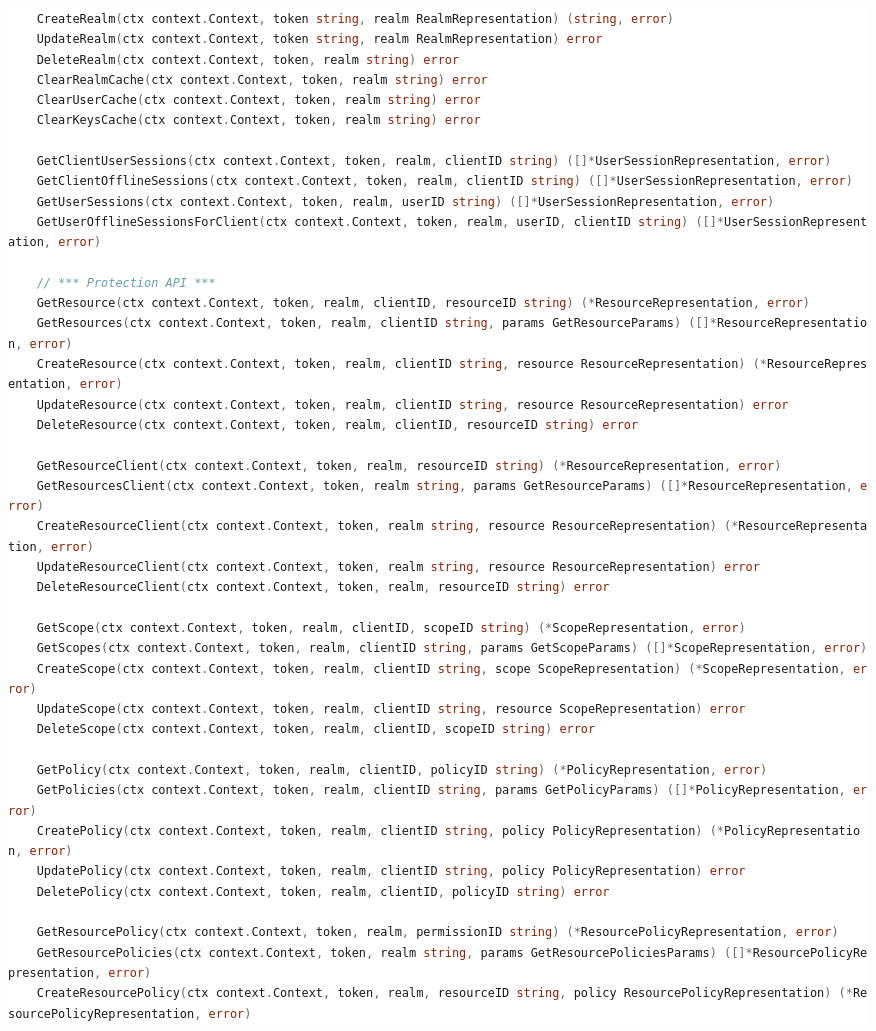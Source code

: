 ```go
	CreateRealm(ctx context.Context, token string, realm RealmRepresentation) (string, error)
	UpdateRealm(ctx context.Context, token string, realm RealmRepresentation) error
	DeleteRealm(ctx context.Context, token, realm string) error
	ClearRealmCache(ctx context.Context, token, realm string) error
	ClearUserCache(ctx context.Context, token, realm string) error
	ClearKeysCache(ctx context.Context, token, realm string) error

	GetClientUserSessions(ctx context.Context, token, realm, clientID string) ([]*UserSessionRepresentation, error)
	GetClientOfflineSessions(ctx context.Context, token, realm, clientID string) ([]*UserSessionRepresentation, error)
	GetUserSessions(ctx context.Context, token, realm, userID string) ([]*UserSessionRepresentation, error)
	GetUserOfflineSessionsForClient(ctx context.Context, token, realm, userID, clientID string) ([]*UserSessionRepresentation, error)

	// *** Protection API ***
	GetResource(ctx context.Context, token, realm, clientID, resourceID string) (*ResourceRepresentation, error)
	GetResources(ctx context.Context, token, realm, clientID string, params GetResourceParams) ([]*ResourceRepresentation, error)
	CreateResource(ctx context.Context, token, realm, clientID string, resource ResourceRepresentation) (*ResourceRepresentation, error)
	UpdateResource(ctx context.Context, token, realm, clientID string, resource ResourceRepresentation) error
	DeleteResource(ctx context.Context, token, realm, clientID, resourceID string) error

	GetResourceClient(ctx context.Context, token, realm, resourceID string) (*ResourceRepresentation, error)
	GetResourcesClient(ctx context.Context, token, realm string, params GetResourceParams) ([]*ResourceRepresentation, error)
	CreateResourceClient(ctx context.Context, token, realm string, resource ResourceRepresentation) (*ResourceRepresentation, error)
	UpdateResourceClient(ctx context.Context, token, realm string, resource ResourceRepresentation) error
	DeleteResourceClient(ctx context.Context, token, realm, resourceID string) error

	GetScope(ctx context.Context, token, realm, clientID, scopeID string) (*ScopeRepresentation, error)
	GetScopes(ctx context.Context, token, realm, clientID string, params GetScopeParams) ([]*ScopeRepresentation, error)
	CreateScope(ctx context.Context, token, realm, clientID string, scope ScopeRepresentation) (*ScopeRepresentation, error)
	UpdateScope(ctx context.Context, token, realm, clientID string, resource ScopeRepresentation) error
	DeleteScope(ctx context.Context, token, realm, clientID, scopeID string) error

	GetPolicy(ctx context.Context, token, realm, clientID, policyID string) (*PolicyRepresentation, error)
	GetPolicies(ctx context.Context, token, realm, clientID string, params GetPolicyParams) ([]*PolicyRepresentation, error)
	CreatePolicy(ctx context.Context, token, realm, clientID string, policy PolicyRepresentation) (*PolicyRepresentation, error)
	UpdatePolicy(ctx context.Context, token, realm, clientID string, policy PolicyRepresentation) error
	DeletePolicy(ctx context.Context, token, realm, clientID, policyID string) error

	GetResourcePolicy(ctx context.Context, token, realm, permissionID string) (*ResourcePolicyRepresentation, error) 
	GetResourcePolicies(ctx context.Context, token, realm string, params GetResourcePoliciesParams) ([]*ResourcePolicyRepresentation, error) 
	CreateResourcePolicy(ctx context.Context, token, realm, resourceID string, policy ResourcePolicyRepresentation) (*ResourcePolicyRepresentation, error) 
```